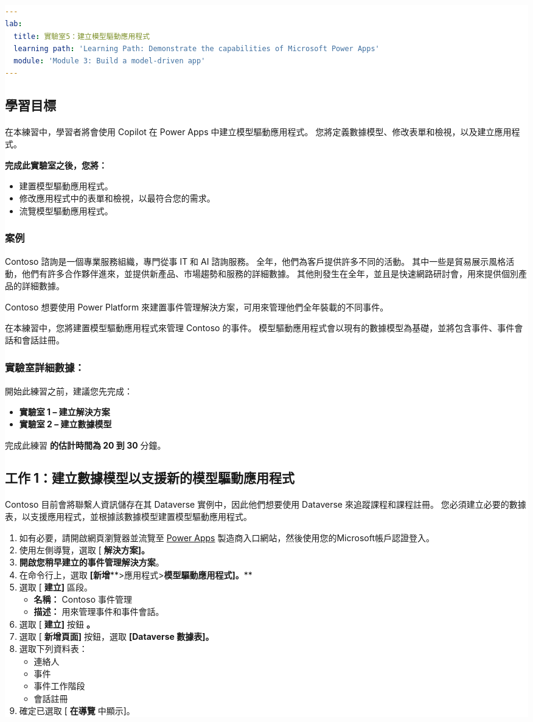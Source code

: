 ```yaml
---
lab:
  title: 實驗室5：建立模型驅動應用程式
  learning path: 'Learning Path: Demonstrate the capabilities of Microsoft Power Apps'
  module: 'Module 3: Build a model-driven app'
---
```

## 學習目標

在本練習中，學習者將會使用 Copilot 在 Power Apps 中建立模型驅動應用程式。 您將定義數據模型、修改表單和檢視，以及建立應用程式。

**完成此實驗室之後，您將：**

-   建置模型驅動應用程式。
-   修改應用程式中的表單和檢視，以最符合您的需求。
-   流覽模型驅動應用程式。

### 案例

Contoso 諮詢是一個專業服務組織，專門從事 IT 和 AI 諮詢服務。 全年，他們為客戶提供許多不同的活動。 其中一些是貿易展示風格活動，他們有許多合作夥伴進來，並提供新產品、市場趨勢和服務的詳細數據。 其他則發生在全年，並且是快速網路研討會，用來提供個別產品的詳細數據。

Contoso 想要使用 Power Platform 來建置事件管理解決方案，可用來管理他們全年裝載的不同事件。

在本練習中，您將建置模型驅動應用程式來管理 Contoso 的事件。 模型驅動應用程式會以現有的數據模型為基礎，並將包含事件、事件會話和會話註冊。

### 實驗室詳細數據：

開始此練習之前，建議您先完成：

-   **實驗室 1 – 建立解決方案**
-   **實驗室 2 – 建立數據模型**

完成此練習 **的估計時間為 20 到 30** 分鐘。

## 工作 1：建立數據模型以支援新的模型驅動應用程式

Contoso 目前會將聯繫人資訊儲存在其 Dataverse 實例中，因此他們想要使用 Dataverse 來追蹤課程和課程註冊。 您必須建立必要的數據表，以支援應用程式，並根據該數據模型建置模型驅動應用程式。

1.  如有必要，請開啟網頁瀏覽器並流覽至 [Power Apps](https://make.powerapps.com/) 製造商入口網站，然後使用您的Microsoft帳戶認證登入。
2.  使用左側導覽，選取 [ **解決方案]。**
3.  **開啟您稍早建立的事件管理解決方案**。
4.  在命令行上，選取 **[新增****\>應用程式\>****模型驅動應用程式]。******
5.  選取 [ **建立]** 區段。
    -   **名稱：** Contoso 事件管理
    -   **描述：** 用來管理事件和事件會話。
6.  選取 [ **建立]** 按鈕 **。**
7.  選取 [ **新增頁面]** 按鈕，選取 **[Dataverse 數據表]。**
8.  選取下列資料表：
    -   連絡人​​
    -   事件
    -   事件工作階段
    -   會話註冊
9.  確定已選取 [ **在導覽** 中顯示]。
